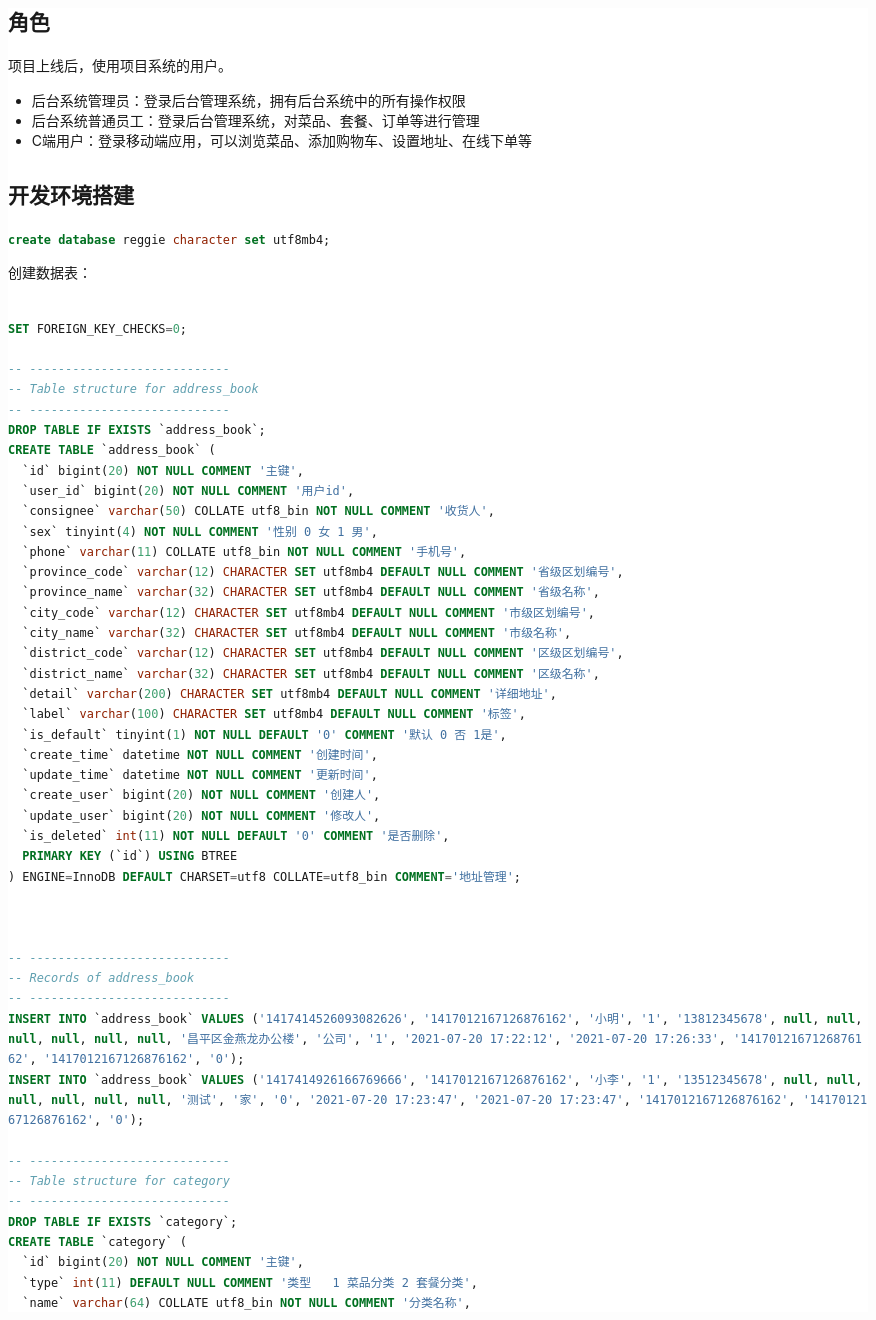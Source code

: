 ## 角色
项目上线后，使用项目系统的用户。
- 后台系统管理员：登录后台管理系统，拥有后台系统中的所有操作权限
- 后台系统普通员工：登录后台管理系统，对菜品、套餐、订单等进行管理
- C端用户：登录移动端应用，可以浏览菜品、添加购物车、设置地址、在线下单等
 
## 开发环境搭建
```sql
create database reggie character set utf8mb4;
```
创建数据表：
```sql

SET FOREIGN_KEY_CHECKS=0;

-- ----------------------------
-- Table structure for address_book
-- ----------------------------
DROP TABLE IF EXISTS `address_book`;
CREATE TABLE `address_book` (
  `id` bigint(20) NOT NULL COMMENT '主键',
  `user_id` bigint(20) NOT NULL COMMENT '用户id',
  `consignee` varchar(50) COLLATE utf8_bin NOT NULL COMMENT '收货人',
  `sex` tinyint(4) NOT NULL COMMENT '性别 0 女 1 男',
  `phone` varchar(11) COLLATE utf8_bin NOT NULL COMMENT '手机号',
  `province_code` varchar(12) CHARACTER SET utf8mb4 DEFAULT NULL COMMENT '省级区划编号',
  `province_name` varchar(32) CHARACTER SET utf8mb4 DEFAULT NULL COMMENT '省级名称',
  `city_code` varchar(12) CHARACTER SET utf8mb4 DEFAULT NULL COMMENT '市级区划编号',
  `city_name` varchar(32) CHARACTER SET utf8mb4 DEFAULT NULL COMMENT '市级名称',
  `district_code` varchar(12) CHARACTER SET utf8mb4 DEFAULT NULL COMMENT '区级区划编号',
  `district_name` varchar(32) CHARACTER SET utf8mb4 DEFAULT NULL COMMENT '区级名称',
  `detail` varchar(200) CHARACTER SET utf8mb4 DEFAULT NULL COMMENT '详细地址',
  `label` varchar(100) CHARACTER SET utf8mb4 DEFAULT NULL COMMENT '标签',
  `is_default` tinyint(1) NOT NULL DEFAULT '0' COMMENT '默认 0 否 1是',
  `create_time` datetime NOT NULL COMMENT '创建时间',
  `update_time` datetime NOT NULL COMMENT '更新时间',
  `create_user` bigint(20) NOT NULL COMMENT '创建人',
  `update_user` bigint(20) NOT NULL COMMENT '修改人',
  `is_deleted` int(11) NOT NULL DEFAULT '0' COMMENT '是否删除',
  PRIMARY KEY (`id`) USING BTREE
) ENGINE=InnoDB DEFAULT CHARSET=utf8 COLLATE=utf8_bin COMMENT='地址管理';



-- ----------------------------
-- Records of address_book
-- ----------------------------
INSERT INTO `address_book` VALUES ('1417414526093082626', '1417012167126876162', '小明', '1', '13812345678', null, null, null, null, null, null, '昌平区金燕龙办公楼', '公司', '1', '2021-07-20 17:22:12', '2021-07-20 17:26:33', '1417012167126876162', '1417012167126876162', '0');
INSERT INTO `address_book` VALUES ('1417414926166769666', '1417012167126876162', '小李', '1', '13512345678', null, null, null, null, null, null, '测试', '家', '0', '2021-07-20 17:23:47', '2021-07-20 17:23:47', '1417012167126876162', '1417012167126876162', '0');

-- ----------------------------
-- Table structure for category
-- ----------------------------
DROP TABLE IF EXISTS `category`;
CREATE TABLE `category` (
  `id` bigint(20) NOT NULL COMMENT '主键',
  `type` int(11) DEFAULT NULL COMMENT '类型   1 菜品分类 2 套餐分类',
  `name` varchar(64) COLLATE utf8_bin NOT NULL COMMENT '分类名称',
```